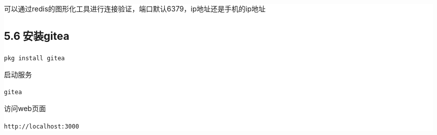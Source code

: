 可以通过redis的图形化工具进行连接验证，端口默认6379，ip地址还是手机的ip地址

## 5.6 安装gitea

~~~
pkg install gitea
~~~

启动服务

~~~
gitea
~~~

访问web页面

~~~
http://localhost:3000
~~~


